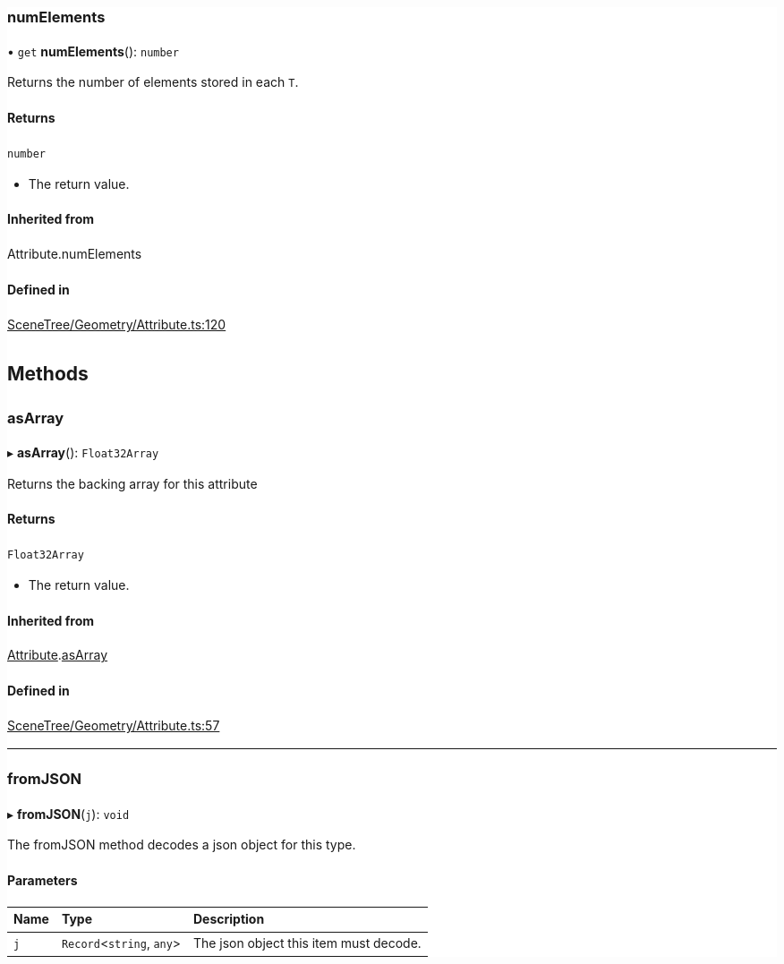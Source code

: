 ### numElements

• `get` **numElements**(): `number`

Returns the number of elements stored in each `T`.

#### Returns

`number`

- The return value.

#### Inherited from

Attribute.numElements

#### Defined in

[SceneTree/Geometry/Attribute.ts:120](https://github.com/ZeaInc/zea-engine/blob/41278600/src/SceneTree/Geometry/Attribute.ts#L120)

## Methods

### asArray

▸ **asArray**(): `Float32Array`

Returns the backing array for this attribute

#### Returns

`Float32Array`

- The return value.

#### Inherited from

[Attribute](SceneTree_Geometry_Attribute.Attribute).[asArray](SceneTree_Geometry_Attribute.Attribute#asarray)

#### Defined in

[SceneTree/Geometry/Attribute.ts:57](https://github.com/ZeaInc/zea-engine/blob/41278600/src/SceneTree/Geometry/Attribute.ts#L57)

___

### fromJSON

▸ **fromJSON**(`j`): `void`

The fromJSON method decodes a json object for this type.

#### Parameters

| Name | Type | Description |
| :------ | :------ | :------ |
| `j` | `Record`<`string`, `any`\> | The json object this item must decode. |
